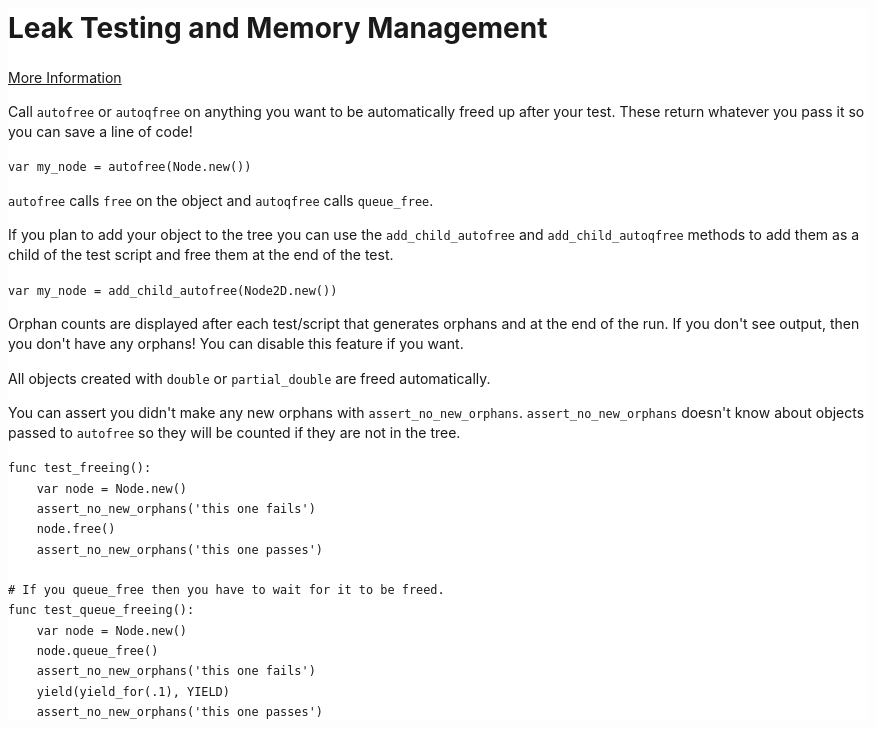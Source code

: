 # <a name="memory_management">Leak Testing and Memory Management
[More Information](Memory-Management)

Call `autofree` or `autoqfree` on anything you want to be automatically freed up after your test.  These return whatever you pass it so you can save a line of code!
```gdscript
var my_node = autofree(Node.new())
```
`autofree` calls `free` on the object and `autoqfree` calls `queue_free`.

If you plan to add your object to the tree you can use the `add_child_autofree` and `add_child_autoqfree` methods to add them as a child of the test script and free them at the end of the test.
``` gdscript
var my_node = add_child_autofree(Node2D.new())
```

Orphan counts are displayed after each test/script that generates orphans and at the end of the run.  If you don't see output, then you don't have any orphans!  You can disable this feature if you want.

All objects created with `double` or `partial_double` are freed automatically.

You can assert you didn't make any new orphans with `assert_no_new_orphans`.  `assert_no_new_orphans` doesn't know about objects passed to `autofree` so they will be counted if they are not in the tree.
```gdscript
func test_freeing():
	var node = Node.new()
	assert_no_new_orphans('this one fails')
	node.free()
	assert_no_new_orphans('this one passes')

# If you queue_free then you have to wait for it to be freed.
func test_queue_freeing():
	var node = Node.new()
	node.queue_free()
	assert_no_new_orphans('this one fails')
	yield(yield_for(.1), YIELD)
	assert_no_new_orphans('this one passes')

```